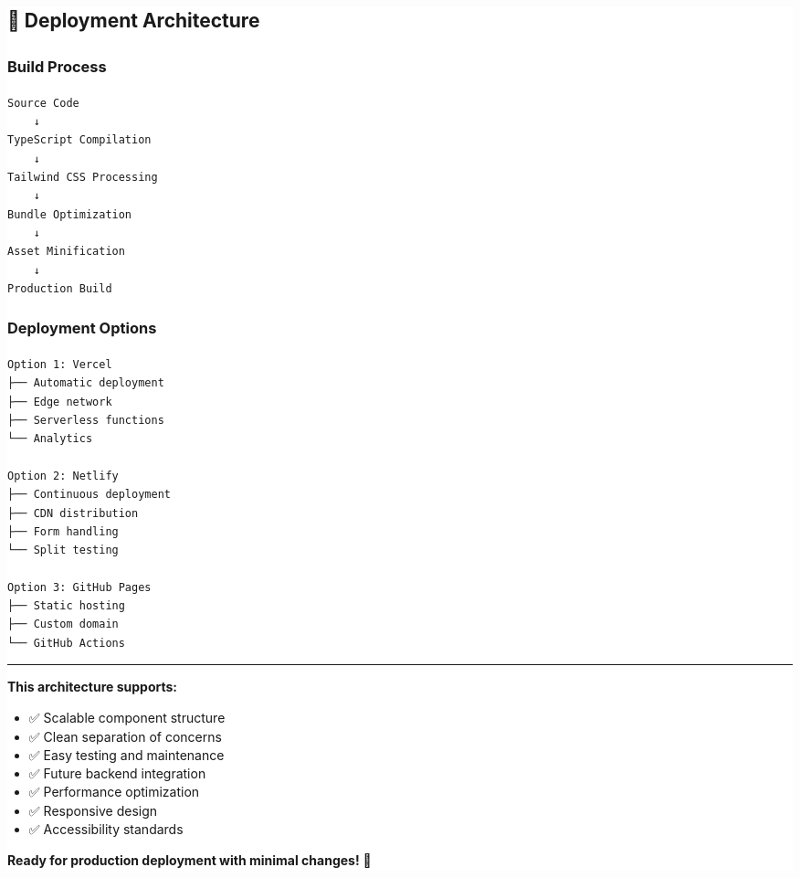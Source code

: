 ## 🚀 Deployment Architecture

### Build Process
```
Source Code
    ↓
TypeScript Compilation
    ↓
Tailwind CSS Processing
    ↓
Bundle Optimization
    ↓
Asset Minification
    ↓
Production Build
```

### Deployment Options
```
Option 1: Vercel
├── Automatic deployment
├── Edge network
├── Serverless functions
└── Analytics

Option 2: Netlify
├── Continuous deployment
├── CDN distribution
├── Form handling
└── Split testing

Option 3: GitHub Pages
├── Static hosting
├── Custom domain
└── GitHub Actions
```

---

**This architecture supports:**
- ✅ Scalable component structure
- ✅ Clean separation of concerns
- ✅ Easy testing and maintenance
- ✅ Future backend integration
- ✅ Performance optimization
- ✅ Responsive design
- ✅ Accessibility standards

**Ready for production deployment with minimal changes!** 🎉
